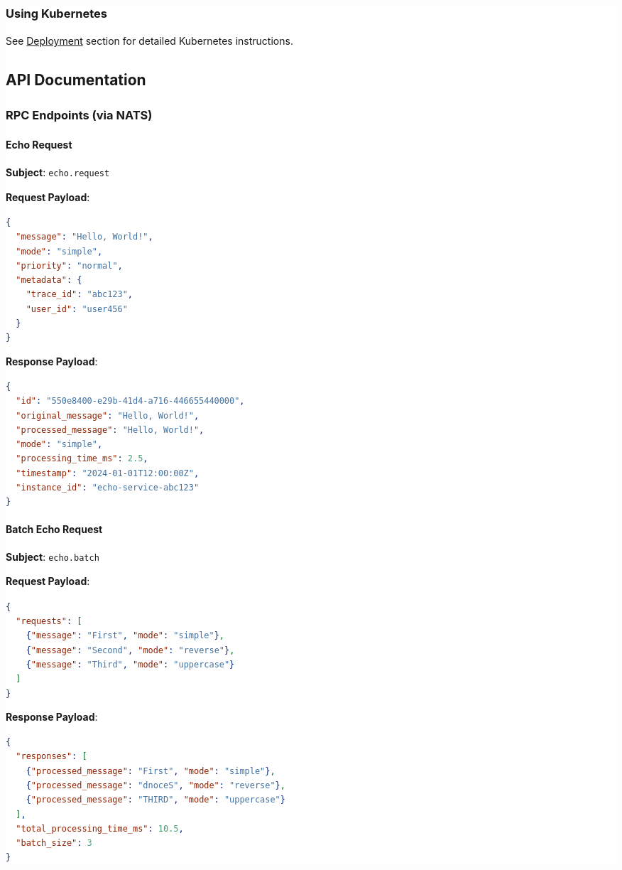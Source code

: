 ### Using Kubernetes

See [Deployment](#deployment) section for detailed Kubernetes instructions.

## API Documentation

### RPC Endpoints (via NATS)

#### Echo Request

**Subject**: `echo.request`

**Request Payload**:
```json
{
  "message": "Hello, World!",
  "mode": "simple",
  "priority": "normal",
  "metadata": {
    "trace_id": "abc123",
    "user_id": "user456"
  }
}
```

**Response Payload**:
```json
{
  "id": "550e8400-e29b-41d4-a716-446655440000",
  "original_message": "Hello, World!",
  "processed_message": "Hello, World!",
  "mode": "simple",
  "processing_time_ms": 2.5,
  "timestamp": "2024-01-01T12:00:00Z",
  "instance_id": "echo-service-abc123"
}
```

#### Batch Echo Request

**Subject**: `echo.batch`

**Request Payload**:
```json
{
  "requests": [
    {"message": "First", "mode": "simple"},
    {"message": "Second", "mode": "reverse"},
    {"message": "Third", "mode": "uppercase"}
  ]
}
```

**Response Payload**:
```json
{
  "responses": [
    {"processed_message": "First", "mode": "simple"},
    {"processed_message": "dnoceS", "mode": "reverse"},
    {"processed_message": "THIRD", "mode": "uppercase"}
  ],
  "total_processing_time_ms": 10.5,
  "batch_size": 3
}
```
